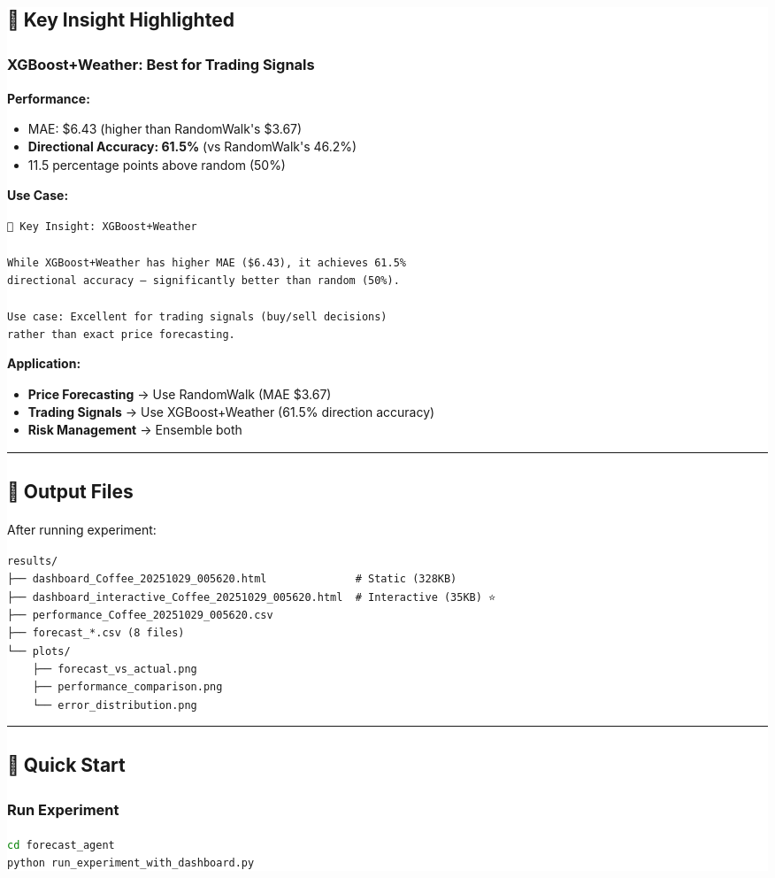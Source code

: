 
## 🎯 Key Insight Highlighted

### XGBoost+Weather: Best for Trading Signals

**Performance:**
- MAE: $6.43 (higher than RandomWalk's $3.67)
- **Directional Accuracy: 61.5%** (vs RandomWalk's 46.2%)
- 11.5 percentage points above random (50%)

**Use Case:**
```
🎯 Key Insight: XGBoost+Weather

While XGBoost+Weather has higher MAE ($6.43), it achieves 61.5%
directional accuracy — significantly better than random (50%).

Use case: Excellent for trading signals (buy/sell decisions)
rather than exact price forecasting.
```

**Application:**
- **Price Forecasting** → Use RandomWalk (MAE $3.67)
- **Trading Signals** → Use XGBoost+Weather (61.5% direction accuracy)
- **Risk Management** → Ensemble both

---

## 📁 Output Files

After running experiment:

```
results/
├── dashboard_Coffee_20251029_005620.html              # Static (328KB)
├── dashboard_interactive_Coffee_20251029_005620.html  # Interactive (35KB) ⭐
├── performance_Coffee_20251029_005620.csv
├── forecast_*.csv (8 files)
└── plots/
    ├── forecast_vs_actual.png
    ├── performance_comparison.png
    └── error_distribution.png
```

---

## 🚀 Quick Start

### Run Experiment
```bash
cd forecast_agent
python run_experiment_with_dashboard.py
```
